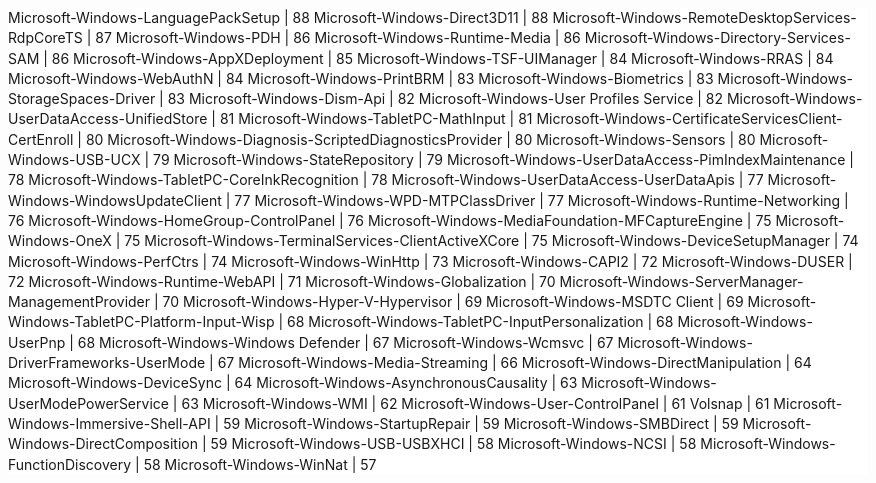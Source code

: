 Microsoft-Windows-LanguagePackSetup                                         |  88
Microsoft-Windows-Direct3D11                                                |  88
Microsoft-Windows-RemoteDesktopServices-RdpCoreTS                           |  87
Microsoft-Windows-PDH                                                       |  86
Microsoft-Windows-Runtime-Media                                             |  86
Microsoft-Windows-Directory-Services-SAM                                    |  86
Microsoft-Windows-AppXDeployment                                            |  85
Microsoft-Windows-TSF-UIManager                                             |  84
Microsoft-Windows-RRAS                                                      |  84
Microsoft-Windows-WebAuthN                                                  |  84
Microsoft-Windows-PrintBRM                                                  |  83
Microsoft-Windows-Biometrics                                                |  83
Microsoft-Windows-StorageSpaces-Driver                                      |  83
Microsoft-Windows-Dism-Api                                                  |  82
Microsoft-Windows-User Profiles Service                                     |  82
Microsoft-Windows-UserDataAccess-UnifiedStore                               |  81
Microsoft-Windows-TabletPC-MathInput                                        |  81
Microsoft-Windows-CertificateServicesClient-CertEnroll                      |  80
Microsoft-Windows-Diagnosis-ScriptedDiagnosticsProvider                     |  80
Microsoft-Windows-Sensors                                                   |  80
Microsoft-Windows-USB-UCX                                                   |  79
Microsoft-Windows-StateRepository                                           |  79
Microsoft-Windows-UserDataAccess-PimIndexMaintenance                        |  78
Microsoft-Windows-TabletPC-CoreInkRecognition                               |  78
Microsoft-Windows-UserDataAccess-UserDataApis                               |  77
Microsoft-Windows-WindowsUpdateClient                                       |  77
Microsoft-Windows-WPD-MTPClassDriver                                        |  77
Microsoft-Windows-Runtime-Networking                                        |  76
Microsoft-Windows-HomeGroup-ControlPanel                                    |  76
Microsoft-Windows-MediaFoundation-MFCaptureEngine                           |  75
Microsoft-Windows-OneX                                                      |  75
Microsoft-Windows-TerminalServices-ClientActiveXCore                        |  75
Microsoft-Windows-DeviceSetupManager                                        |  74
Microsoft-Windows-PerfCtrs                                                  |  74
Microsoft-Windows-WinHttp                                                   |  73
Microsoft-Windows-CAPI2                                                     |  72
Microsoft-Windows-DUSER                                                     |  72
Microsoft-Windows-Runtime-WebAPI                                            |  71
Microsoft-Windows-Globalization                                             |  70
Microsoft-Windows-ServerManager-ManagementProvider                          |  70
Microsoft-Windows-Hyper-V-Hypervisor                                        |  69
Microsoft-Windows-MSDTC Client                                              |  69
Microsoft-Windows-TabletPC-Platform-Input-Wisp                              |  68
Microsoft-Windows-TabletPC-InputPersonalization                             |  68
Microsoft-Windows-UserPnp                                                   |  68
Microsoft-Windows-Windows Defender                                          |  67
Microsoft-Windows-Wcmsvc                                                    |  67
Microsoft-Windows-DriverFrameworks-UserMode                                 |  67
Microsoft-Windows-Media-Streaming                                           |  66
Microsoft-Windows-DirectManipulation                                        |  64
Microsoft-Windows-DeviceSync                                                |  64
Microsoft-Windows-AsynchronousCausality                                     |  63
Microsoft-Windows-UserModePowerService                                      |  63
Microsoft-Windows-WMI                                                       |  62
Microsoft-Windows-User-ControlPanel                                         |  61
Volsnap                                                                     |  61
Microsoft-Windows-Immersive-Shell-API                                       |  59
Microsoft-Windows-StartupRepair                                             |  59
Microsoft-Windows-SMBDirect                                                 |  59
Microsoft-Windows-DirectComposition                                         |  59
Microsoft-Windows-USB-USBXHCI                                               |  58
Microsoft-Windows-NCSI                                                      |  58
Microsoft-Windows-FunctionDiscovery                                         |  58
Microsoft-Windows-WinNat                                                    |  57